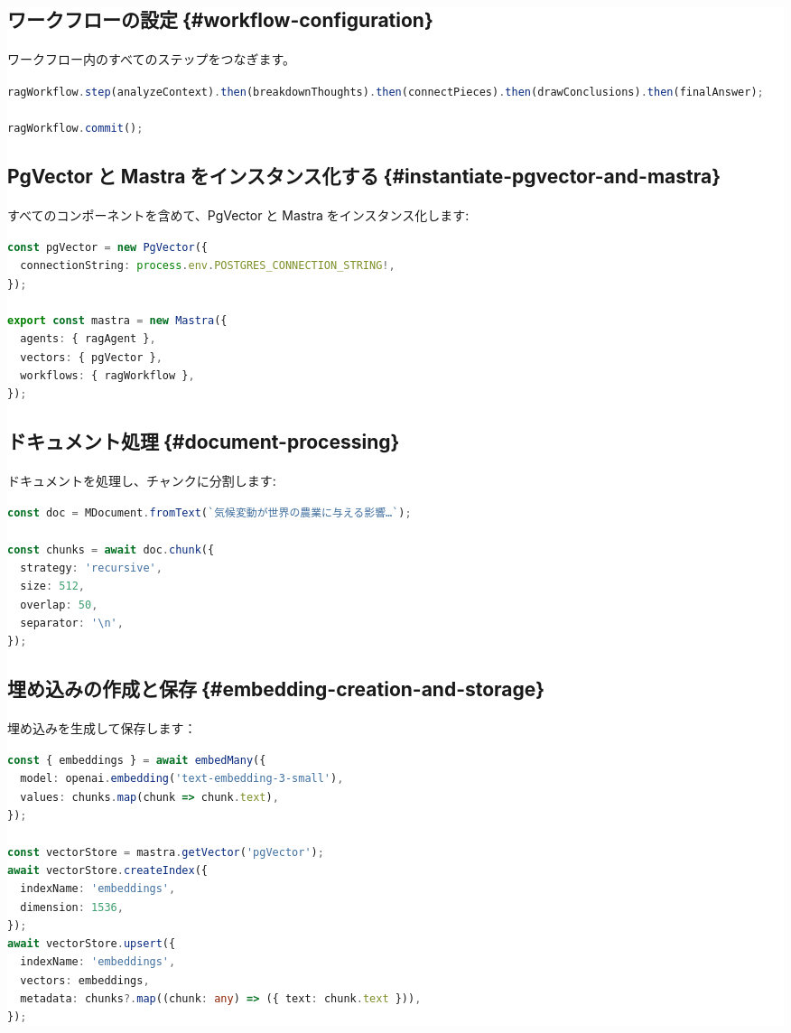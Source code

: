 ## ワークフローの設定 \{#workflow-configuration\}

ワークフロー内のすべてのステップをつなぎます。

```typescript copy showLineNumbers{160} filename="index.ts"
ragWorkflow.step(analyzeContext).then(breakdownThoughts).then(connectPieces).then(drawConclusions).then(finalAnswer);

ragWorkflow.commit();
```

## PgVector と Mastra をインスタンス化する \{#instantiate-pgvector-and-mastra\}

すべてのコンポーネントを含めて、PgVector と Mastra をインスタンス化します:

```typescript copy showLineNumbers{169} filename="index.ts"
const pgVector = new PgVector({
  connectionString: process.env.POSTGRES_CONNECTION_STRING!,
});

export const mastra = new Mastra({
  agents: { ragAgent },
  vectors: { pgVector },
  workflows: { ragWorkflow },
});
```

## ドキュメント処理 \{#document-processing\}

ドキュメントを処理し、チャンクに分割します:

```typescript copy showLineNumbers{177} filename="index.ts"
const doc = MDocument.fromText(`気候変動が世界の農業に与える影響…`);

const chunks = await doc.chunk({
  strategy: 'recursive',
  size: 512,
  overlap: 50,
  separator: '\n',
});
```

## 埋め込みの作成と保存 \{#embedding-creation-and-storage\}

埋め込みを生成して保存します：

```typescript copy showLineNumbers{186} filename="index.ts"
const { embeddings } = await embedMany({
  model: openai.embedding('text-embedding-3-small'),
  values: chunks.map(chunk => chunk.text),
});

const vectorStore = mastra.getVector('pgVector');
await vectorStore.createIndex({
  indexName: 'embeddings',
  dimension: 1536,
});
await vectorStore.upsert({
  indexName: 'embeddings',
  vectors: embeddings,
  metadata: chunks?.map((chunk: any) => ({ text: chunk.text })),
});
```
